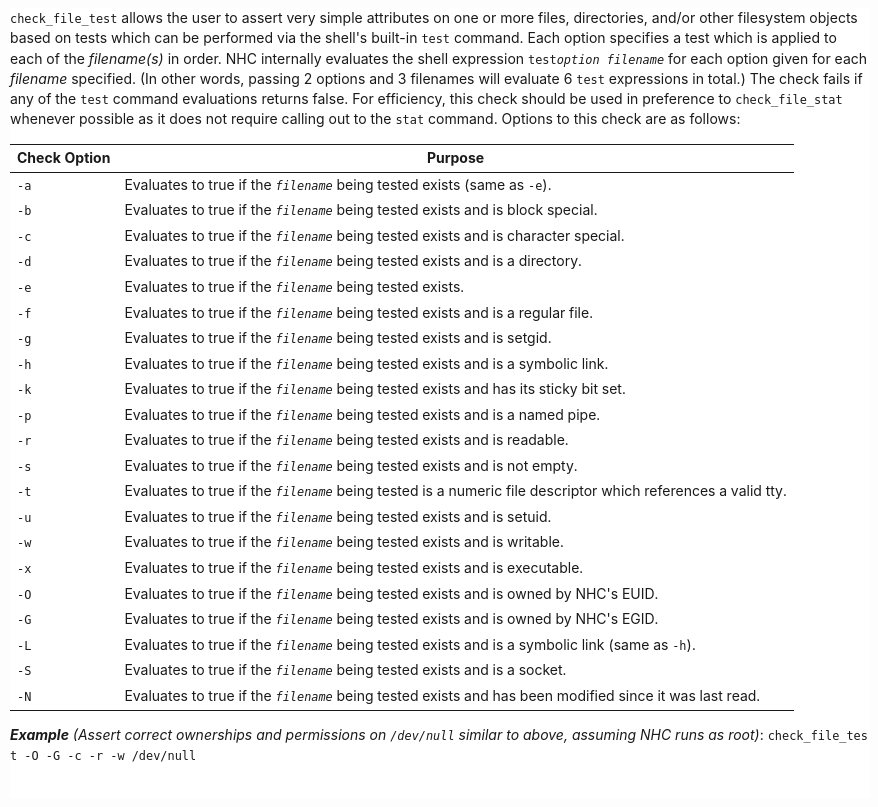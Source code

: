 `check_file_test` allows the user to assert very simple attributes on one or more files, directories, and/or other filesystem objects based on tests which can be performed via the shell's built-in `test` command.  Each option specifies a test which is applied to each of the _filename(s)_ in order.  NHC internally evaluates the shell expression `test`_`option filename`_ for each option given for each _filename_ specified.  (In other words, passing 2 options and 3 filenames will evaluate 6 `test` expressions in total.)  The check fails if any of the `test` command evaluations returns false.  For efficiency, this check should be used in preference to `check_file_stat` whenever possible as it does not require calling out to the `stat` command.  Options to this check are as follows:

| **Check&nbsp;Option** | **Purpose** |
| ---------------- | ----------- |
| `-a` | Evaluates to true if the _`filename`_ being tested exists (same as `-e`). |
| `-b` | Evaluates to true if the _`filename`_ being tested exists and is block special. |
| `-c` | Evaluates to true if the _`filename`_ being tested exists and is character special. |
| `-d` | Evaluates to true if the _`filename`_ being tested exists and is a directory. |
| `-e` | Evaluates to true if the _`filename`_ being tested exists. |
| `-f` | Evaluates to true if the _`filename`_ being tested exists and is a regular file. |
| `-g` | Evaluates to true if the _`filename`_ being tested exists and is setgid. |
| `-h` | Evaluates to true if the _`filename`_ being tested exists and is a symbolic link. |
| `-k` | Evaluates to true if the _`filename`_ being tested exists and has its sticky bit set. |
| `-p` | Evaluates to true if the _`filename`_ being tested exists and is a named pipe. |
| `-r` | Evaluates to true if the _`filename`_ being tested exists and is readable. |
| `-s` | Evaluates to true if the _`filename`_ being tested exists and is not empty. |
| `-t` | Evaluates to true if the _`filename`_ being tested is a numeric file descriptor which references a valid tty. |
| `-u` | Evaluates to true if the _`filename`_ being tested exists and is setuid. |
| `-w` | Evaluates to true if the _`filename`_ being tested exists and is writable. |
| `-x` | Evaluates to true if the _`filename`_ being tested exists and is executable. |
| `-O` | Evaluates to true if the _`filename`_ being tested exists and is owned by NHC's EUID. |
| `-G` | Evaluates to true if the _`filename`_ being tested exists and is owned by NHC's EGID. |
| `-L` | Evaluates to true if the _`filename`_ being tested exists and is a symbolic link (same as `-h`). |
| `-S` | Evaluates to true if the _`filename`_ being tested exists and is a socket. |
| `-N` | Evaluates to true if the _`filename`_ being tested exists and has been modified since it was last read. |

_**Example** (Assert correct ownerships and permissions on `/dev/null` similar to above, assuming NHC runs as root)_:  `check_file_test -O -G -c -r -w /dev/null`


<br />
